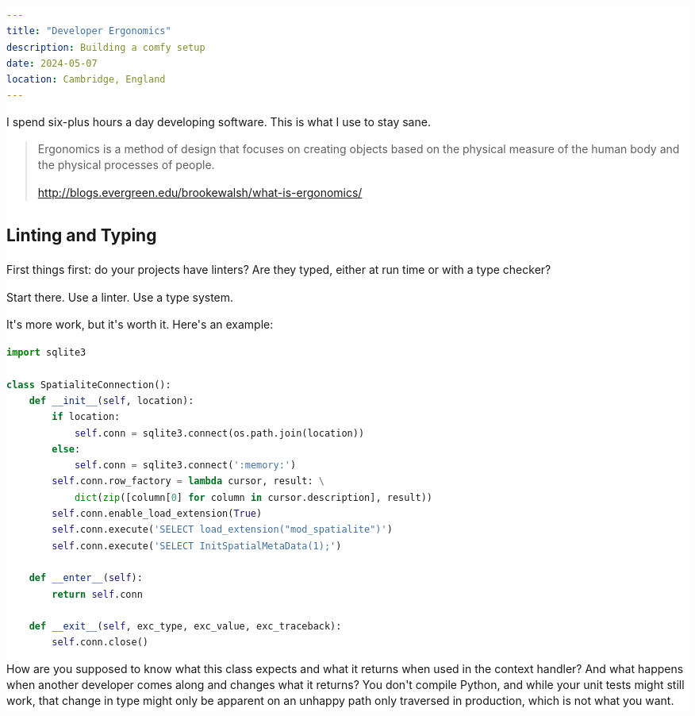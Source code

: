 ```yaml
---
title: "Developer Ergonomics"
description: Building a comfy setup
date: 2024-05-07
location: Cambridge, England
---
```


I spend six-plus hours a day developing software. This is what I use to stay
sane.

> Ergonomics is a method of design that focuses on creating objects based on the
physical measure of the human body and the physical processes of people.
>
> <http://blogs.evergreen.edu/brookewalsh/what-is-ergonomics/>

## Linting and Typing

First things first: do your projects have linters? Are they typed, either at run
time or with a type checker?

Start there. Use a linter. Use a type system.

It's more work, but it's worth it. Here's an example:

```python
import sqlite3

class SpatialiteConnection():
    def __init__(self, location):
        if location:
            self.conn = sqlite3.connect(os.path.join(location))
        else:
            self.conn = sqlite3.connect(':memory:')
        self.conn.row_factory = lambda cursor, result: \
            dict(zip([column[0] for column in cursor.description], result))
        self.conn.enable_load_extension(True)
        self.conn.execute('SELECT load_extension("mod_spatialite")')
        self.conn.execute('SELECT InitSpatialMetaData(1);')

    def __enter__(self):
        return self.conn

    def __exit__(self, exc_type, exc_value, exc_traceback):
        self.conn.close()
```

How are you supposed to know what this class expects and what it returns when
used in the context handler? And what happens when another developer comes along
and changes what it returns? You don't compile Python, and while your unit tests
might still work, that change in type might only be apparent on an unhappy path
only traversed in production, which is not what you want.
